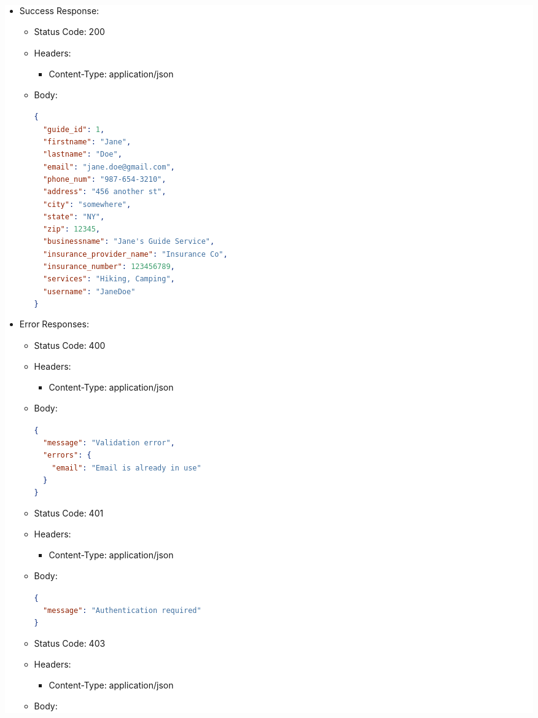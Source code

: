 - Success Response:

  - Status Code: 200
  - Headers:
    - Content-Type: application/json
  - Body:

    ```json
    {
      "guide_id": 1,
      "firstname": "Jane",
      "lastname": "Doe",
      "email": "jane.doe@gmail.com",
      "phone_num": "987-654-3210",
      "address": "456 another st",
      "city": "somewhere",
      "state": "NY",
      "zip": 12345,
      "businessname": "Jane's Guide Service",
      "insurance_provider_name": "Insurance Co",
      "insurance_number": 123456789,
      "services": "Hiking, Camping",
      "username": "JaneDoe"
    }
    ```

- Error Responses:

  - Status Code: 400
  - Headers:
    - Content-Type: application/json
  - Body:

    ```json
    {
      "message": "Validation error",
      "errors": {
        "email": "Email is already in use"
      }
    }
    ```

  - Status Code: 401
  - Headers:
    - Content-Type: application/json
  - Body:

    ```json
    {
      "message": "Authentication required"
    }
    ```

  - Status Code: 403
  - Headers:
    - Content-Type: application/json
  - Body:
